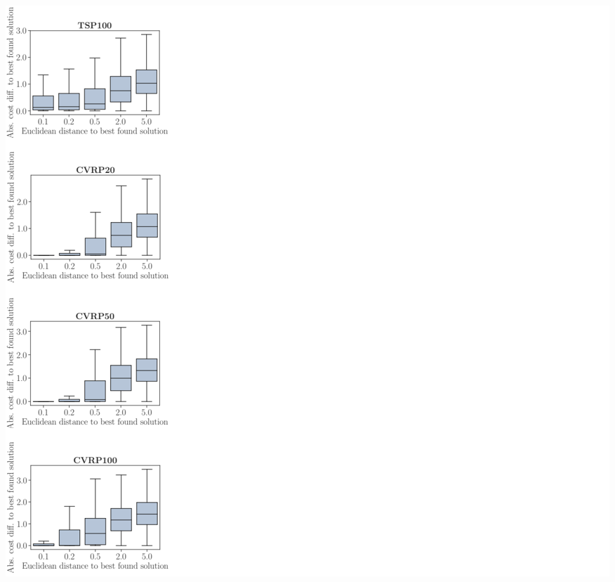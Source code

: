 ![Image](Papers_Converted/0_Artifacts/[hottung2021]_Learning_a_latent_search_space_for_routing_problems_using_variational_autoencoders_artifacts/image_000017_15cbf02b28c52e6728b71122e8463fa6ef4e72302d3dd98a7ab6c1b7fa504223.png)

![Image](Papers_Converted/0_Artifacts/[hottung2021]_Learning_a_latent_search_space_for_routing_problems_using_variational_autoencoders_artifacts/image_000018_a737d58ada34f11f49fdd1f6010885321fa17af3cb353df6a5c2c795e3515f4d.png)

![Image](Papers_Converted/0_Artifacts/[hottung2021]_Learning_a_latent_search_space_for_routing_problems_using_variational_autoencoders_artifacts/image_000019_b80165b02adde072fb810d1a037ebdb9d962a2cb1f49d526e8e05390e29296e3.png)

![Image](Papers_Converted/0_Artifacts/[hottung2021]_Learning_a_latent_search_space_for_routing_problems_using_variational_autoencoders_artifacts/image_000020_bef00e2d75f32e33c3b79a36c7aa2339bff5e23bb40f9dcc994f736bebda2860.png)